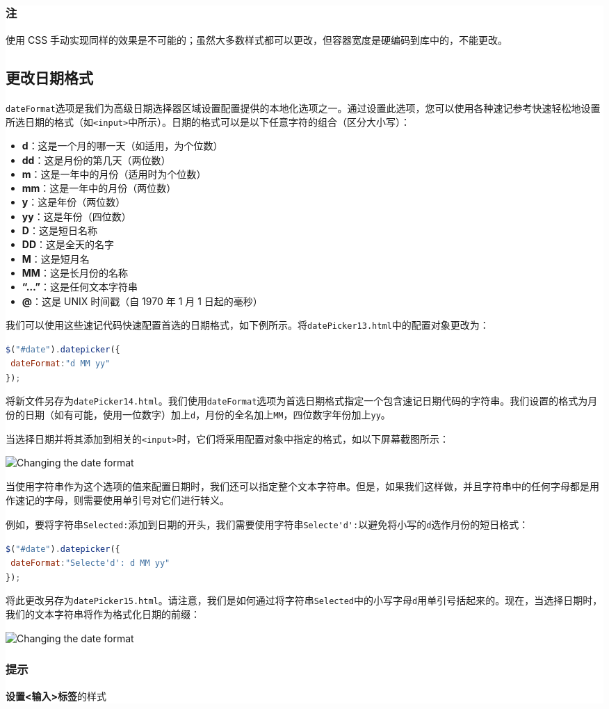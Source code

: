 ### 注

使用 CSS 手动实现同样的效果是不可能的；虽然大多数样式都可以更改，但容器宽度是硬编码到库中的，不能更改。

## 更改日期格式

`dateFormat`选项是我们为高级日期选择器区域设置配置提供的本地化选项之一。通过设置此选项，您可以使用各种速记参考快速轻松地设置所选日期的格式（如`<input>`中所示）。日期的格式可以是以下任意字符的组合（区分大小写）：

*   **d**：这是一个月的哪一天（如适用，为个位数）
*   **dd**：这是月份的第几天（两位数）
*   **m**：这是一年中的月份（适用时为个位数）
*   **mm**：这是一年中的月份（两位数）
*   **y**：这是年份（两位数）
*   **yy**：这是年份（四位数）
*   **D**：这是短日名称
*   **DD**：这是全天的名字
*   **M**：这是短月名
*   **MM**：这是长月份的名称
*   **“…”**：这是任何文本字符串
*   **@**：这是 UNIX 时间戳（自 1970 年 1 月 1 日起的毫秒）

我们可以使用这些速记代码快速配置首选的日期格式，如下例所示。将`datePicker13.html`中的配置对象更改为：

```js
$("#date").datepicker({
 dateFormat:"d MM yy"
});
```

将新文件另存为`datePicker14.html`。我们使用`dateFormat`选项为首选日期格式指定一个包含速记日期代码的字符串。我们设置的格式为月份的日期（如有可能，使用一位数字）加上`d`，月份的全名加上`MM`，四位数字年份加上`yy`。

当选择日期并将其添加到相关的`<input>`时，它们将采用配置对象中指定的格式，如以下屏幕截图所示：

![Changing the date format](graphics/2209OS_07_13.jpg)

当使用字符串作为这个选项的值来配置日期时，我们还可以指定整个文本字符串。但是，如果我们这样做，并且字符串中的任何字母都是用作速记的字母，则需要使用单引号对它们进行转义。

例如，要将字符串`Selected:`添加到日期的开头，我们需要使用字符串`Selecte'd':`以避免将小写的`d`选作月份的短日格式：

```js
$("#date").datepicker({
 dateFormat:"Selecte'd': d MM yy"
});
```

将此更改另存为`datePicker15.html`。请注意，我们是如何通过将字符串`Selected`中的小写字母`d`用单引号括起来的。现在，当选择日期时，我们的文本字符串将作为格式化日期的前缀：

![Changing the date format](graphics/2209OS_07_14.jpg)

### 提示

**设置<输入>标签**的样式
